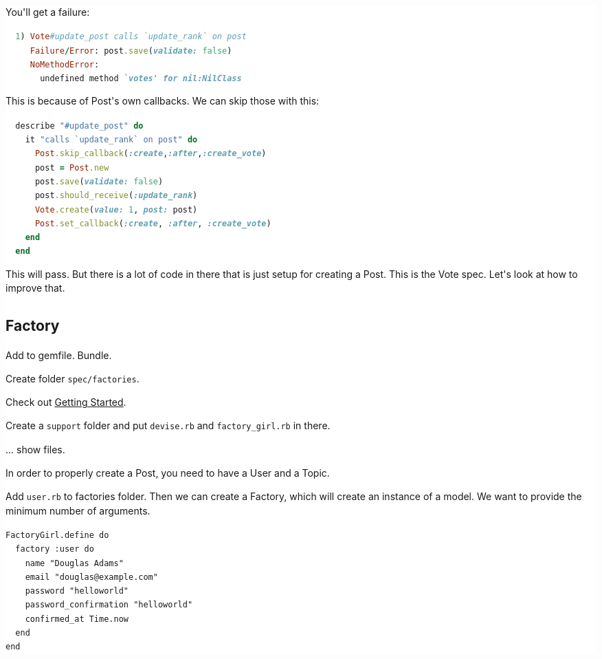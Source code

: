 You'll get a failure:

```ruby
  1) Vote#update_post calls `update_rank` on post
     Failure/Error: post.save(validate: false)
     NoMethodError:
       undefined method `votes' for nil:NilClass
```

This is because of Post's own callbacks. We can skip those with this:

```ruby
  describe "#update_post" do
    it "calls `update_rank` on post" do
      Post.skip_callback(:create,:after,:create_vote)
      post = Post.new
      post.save(validate: false)
      post.should_receive(:update_rank)
      Vote.create(value: 1, post: post)
      Post.set_callback(:create, :after, :create_vote)
    end
  end
```

This will pass. But there is a lot of code in there that is just setup for creating a Post. This is the Vote spec. Let's look at how to improve that.

## Factory

Add to gemfile. Bundle.

Create folder `spec/factories`.

Check out [Getting Started](https://github.com/thoughtbot/factory_girl/blob/master/GETTING_STARTED.md).

Create a `support` folder and put `devise.rb` and `factory_girl.rb` in there.

... show files.

In order to properly create a Post, you need to have a User and a Topic.

Add `user.rb` to factories folder. Then we can create a Factory, which will create an instance of a model. We want to provide the minimum number of arguments.

```
FactoryGirl.define do
  factory :user do
    name "Douglas Adams"
    email "douglas@example.com"
    password "helloworld"
    password_confirmation "helloworld"
    confirmed_at Time.now
  end
end
```
